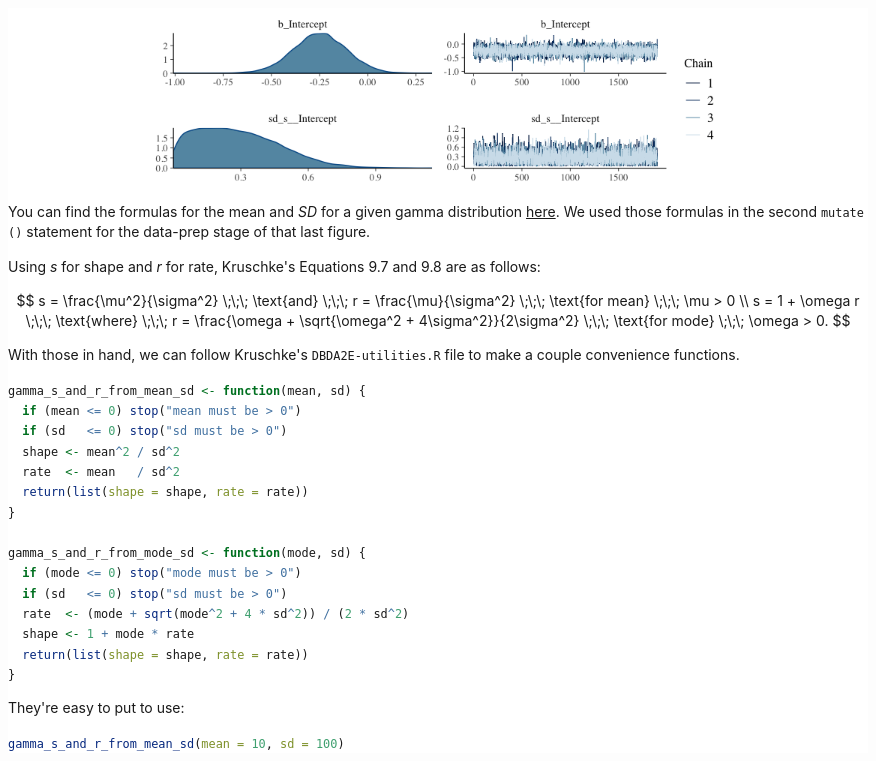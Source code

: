 <img src="09_files/figure-gfm/unnamed-chunk-52-1.png" width="576" style="display: block; margin: auto;" />

You can find the formulas for the mean and $SD$ for a given gamma distribution [here](https://astrostatistics.psu.edu/su07/R/html/stats/html/GammaDist.html). We used those formulas in the second `mutate()` statement for the data-prep stage of that last figure.

Using $s$ for shape and $r$ for rate, Kruschke's Equations 9.7 and 9.8 are as follows:

$$
s = \frac{\mu^2}{\sigma^2} \;\;\; \text{and} \;\;\; r = \frac{\mu}{\sigma^2} \;\;\; \text{for mean} \;\;\; \mu > 0 \\
s = 1 + \omega r \;\;\; \text{where} \;\;\; r = \frac{\omega + \sqrt{\omega^2 + 4\sigma^2}}{2\sigma^2} \;\;\; \text{for mode} \;\;\; \omega > 0.
$$

With those in hand, we can follow Kruschke's `DBDA2E-utilities.R` file to make a couple convenience functions.


```r
gamma_s_and_r_from_mean_sd <- function(mean, sd) {
  if (mean <= 0) stop("mean must be > 0")
  if (sd   <= 0) stop("sd must be > 0")
  shape <- mean^2 / sd^2
  rate  <- mean   / sd^2
  return(list(shape = shape, rate = rate))
}

gamma_s_and_r_from_mode_sd <- function(mode, sd) {
  if (mode <= 0) stop("mode must be > 0")
  if (sd   <= 0) stop("sd must be > 0")
  rate  <- (mode + sqrt(mode^2 + 4 * sd^2)) / (2 * sd^2)
  shape <- 1 + mode * rate
  return(list(shape = shape, rate = rate))
}
```

They're easy to put to use:


```r
gamma_s_and_r_from_mean_sd(mean = 10, sd = 100)
```
